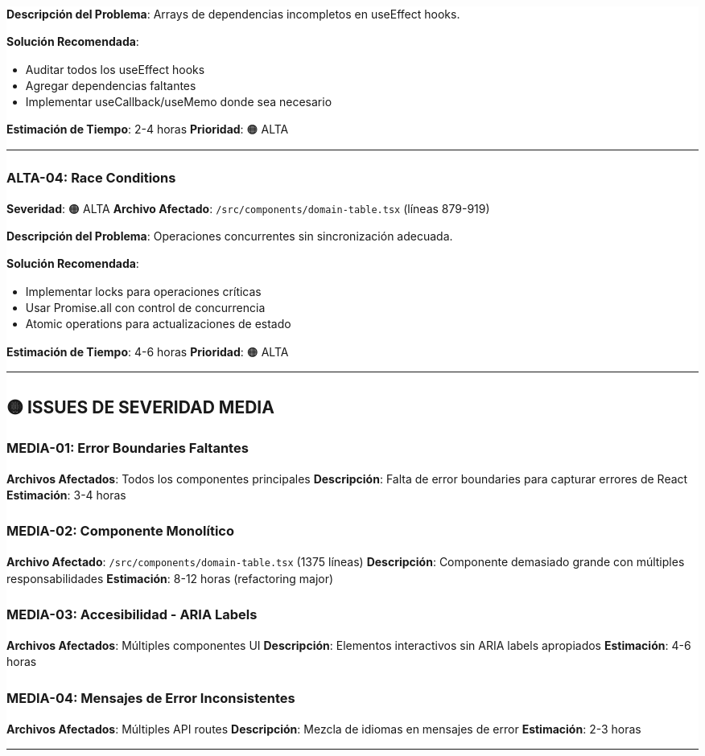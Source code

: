 **Descripción del Problema**:
Arrays de dependencias incompletos en useEffect hooks.

**Solución Recomendada**:
- Auditar todos los useEffect hooks
- Agregar dependencias faltantes
- Implementar useCallback/useMemo donde sea necesario

**Estimación de Tiempo**: 2-4 horas
**Prioridad**: 🟠 ALTA

---

### ALTA-04: Race Conditions
**Severidad**: 🟠 ALTA
**Archivo Afectado**: `/src/components/domain-table.tsx` (líneas 879-919)

**Descripción del Problema**:
Operaciones concurrentes sin sincronización adecuada.

**Solución Recomendada**:
- Implementar locks para operaciones críticas
- Usar Promise.all con control de concurrencia
- Atomic operations para actualizaciones de estado

**Estimación de Tiempo**: 4-6 horas
**Prioridad**: 🟠 ALTA

---

## 🟡 ISSUES DE SEVERIDAD MEDIA

### MEDIA-01: Error Boundaries Faltantes
**Archivos Afectados**: Todos los componentes principales
**Descripción**: Falta de error boundaries para capturar errores de React
**Estimación**: 3-4 horas

### MEDIA-02: Componente Monolítico
**Archivo Afectado**: `/src/components/domain-table.tsx` (1375 líneas)
**Descripción**: Componente demasiado grande con múltiples responsabilidades
**Estimación**: 8-12 horas (refactoring major)

### MEDIA-03: Accesibilidad - ARIA Labels
**Archivos Afectados**: Múltiples componentes UI
**Descripción**: Elementos interactivos sin ARIA labels apropiados
**Estimación**: 4-6 horas

### MEDIA-04: Mensajes de Error Inconsistentes
**Archivos Afectados**: Múltiples API routes
**Descripción**: Mezcla de idiomas en mensajes de error
**Estimación**: 2-3 horas

---
